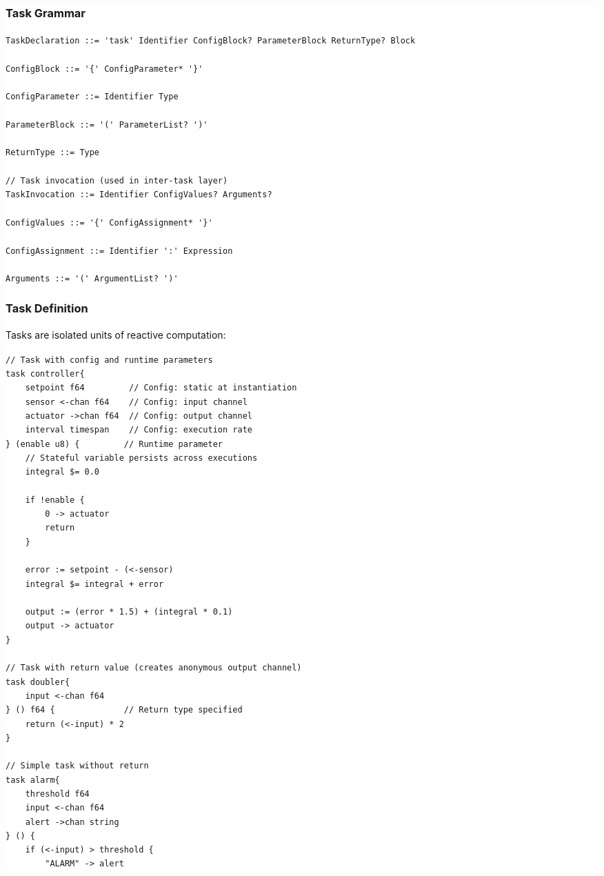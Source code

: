 ### Task Grammar

```
TaskDeclaration ::= 'task' Identifier ConfigBlock? ParameterBlock ReturnType? Block

ConfigBlock ::= '{' ConfigParameter* '}'

ConfigParameter ::= Identifier Type

ParameterBlock ::= '(' ParameterList? ')'

ReturnType ::= Type

// Task invocation (used in inter-task layer)
TaskInvocation ::= Identifier ConfigValues? Arguments?

ConfigValues ::= '{' ConfigAssignment* '}'

ConfigAssignment ::= Identifier ':' Expression

Arguments ::= '(' ArgumentList? ')'
```

### Task Definition

Tasks are isolated units of reactive computation:

```slate
// Task with config and runtime parameters
task controller{
    setpoint f64         // Config: static at instantiation
    sensor <-chan f64    // Config: input channel
    actuator ->chan f64  // Config: output channel
    interval timespan    // Config: execution rate
} (enable u8) {         // Runtime parameter
    // Stateful variable persists across executions
    integral $= 0.0

    if !enable {
        0 -> actuator
        return
    }

    error := setpoint - (<-sensor)
    integral $= integral + error

    output := (error * 1.5) + (integral * 0.1)
    output -> actuator
}

// Task with return value (creates anonymous output channel)
task doubler{
    input <-chan f64
} () f64 {              // Return type specified
    return (<-input) * 2
}

// Simple task without return
task alarm{
    threshold f64
    input <-chan f64
    alert ->chan string
} () {
    if (<-input) > threshold {
        "ALARM" -> alert
```